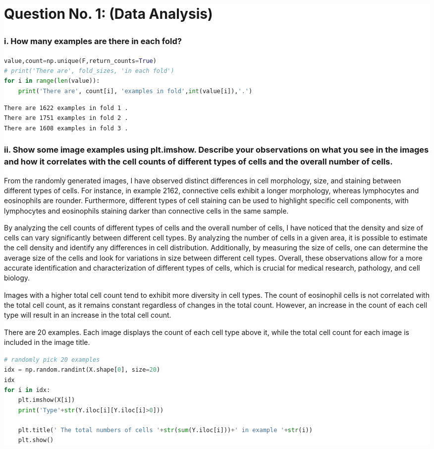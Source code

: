 # Question No. 1: (Data Analysis)

### i. How many examples are there in each fold?


```python
value,count=np.unique(F,return_counts=True)
# print('There are', fold_sizes, 'in each fold')
for i in range(len(value)):
    print('There are', count[i], 'examples in fold',int(value[i]),'.')
```

    There are 1622 examples in fold 1 .
    There are 1751 examples in fold 2 .
    There are 1608 examples in fold 3 .
    

### ii. Show some image examples using plt.imshow. Describe your observations on what you see in the images and how it correlates with the cell counts of different types of cells and the overall number of cells.

From the randomly generated images, I have observed distinct differences in cell morphology, size, and staining between different types of cells. For instance, in example 2162, connective cells exhibit a longer morphology, whereas lymphocytes and eosinophils are rounder. Furthermore, different types of cell staining can be used to highlight specific cell components, with lymphocytes and eosinophils staining darker than connective cells in the same sample.

By analyzing the cell counts of different types of cells and the overall number of cells, I have noticed that the density and size of cells can vary significantly between different cell types. By analyzing the number of cells in a given area, it is possible to estimate the cell density and identify any differences in cell distribution. Additionally, by measuring the size of cells, one can determine the average size of the cells and look for variations in size between different cell types. Overall, these observations allow for a more accurate identification and characterization of different types of cells, which is crucial for medical research, pathology, and cell biology.

Images with a higher total cell count tend to exhibit more diversity in cell types. The count of eosinophil cells is not correlated with the total cell count, as it remains constant regardless of changes in the total count. However, an increase in the count of each cell type will result in an increase in the total cell count.

There are 20 examples. Each image displays the count of each cell type above it, while the total cell count for each image is included in the image title.


```python
# randomly pick 20 examples
idx = np.random.randint(X.shape[0], size=20)
idx
for i in idx:
    plt.imshow(X[i])
    print('Type'+str(Y.iloc[i][Y.iloc[i]>0])) 

    plt.title(' The total numbers of cells '+str(sum(Y.iloc[i]))+' in example '+str(i))
    plt.show()
```
